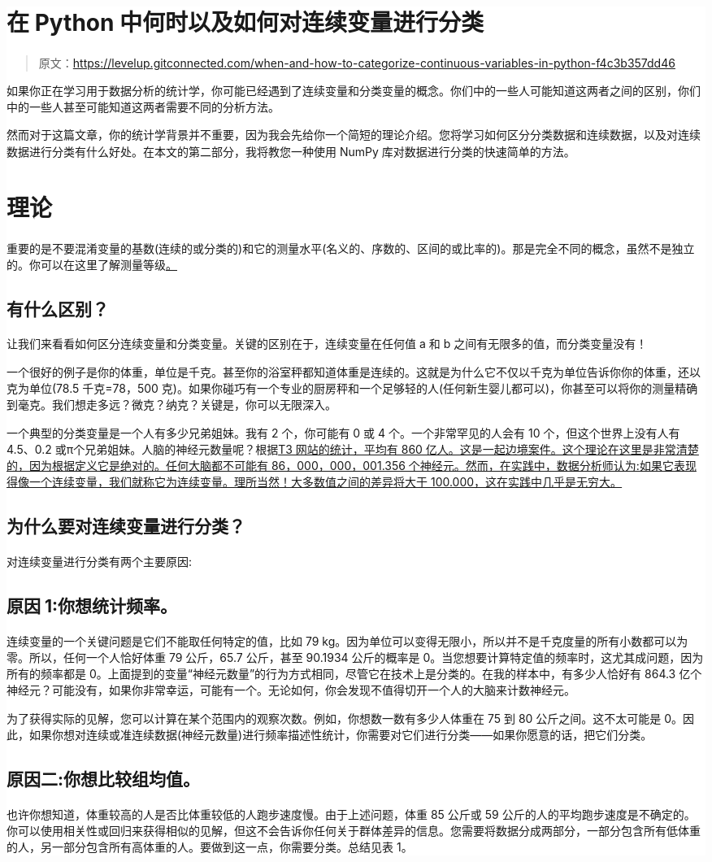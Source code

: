 # 在 Python 中何时以及如何对连续变量进行分类

> 原文：<https://levelup.gitconnected.com/when-and-how-to-categorize-continuous-variables-in-python-f4c3b357dd46>

如果你正在学习用于数据分析的统计学，你可能已经遇到了连续变量和分类变量的概念。你们中的一些人可能知道这两者之间的区别，你们中的一些人甚至可能知道这两者需要不同的分析方法。

然而对于这篇文章，你的统计学背景并不重要，因为我会先给你一个简短的理论介绍。您将学习如何区分分类数据和连续数据，以及对连续数据进行分类有什么好处。在本文的第二部分，我将教您一种使用 NumPy 库对数据进行分类的快速简单的方法。

# 理论

重要的是不要混淆变量的基数(连续的或分类的)和它的测量水平(名义的、序数的、区间的或比率的)。那是完全不同的概念，虽然不是独立的。你可以在这里了解测量等级[。](https://medium.com/@mah.fay.g/levels-of-measurement-fca75361dbc1)

## 有什么区别？

让我们来看看如何区分连续变量和分类变量。关键的区别在于，连续变量在任何值 a 和 b 之间有无限多的值，而分类变量没有！

一个很好的例子是你的体重，单位是千克。甚至你的浴室秤都知道体重是连续的。这就是为什么它不仅以千克为单位告诉你你的体重，还以克为单位(78.5 千克=78，500 克)。如果你碰巧有一个专业的厨房秤和一个足够轻的人(任何新生婴儿都可以)，你甚至可以将你的测量精确到毫克。我们想走多远？微克？纳克？关键是，你可以无限深入。

一个典型的分类变量是一个人有多少兄弟姐妹。我有 2 个，你可能有 0 或 4 个。一个非常罕见的人会有 10 个，但这个世界上没有人有 4.5、0.2 或π个兄弟姐妹。人脑的神经元数量呢？根据[T3 网站的统计，平均有 860 亿人。这是一起边境案件。这个理论在这里是非常清楚的，因为根据定义它是绝对的。任何大脑都不可能有 86，000，000，001.356 个神经元。然而，在实践中，数据分析师认为:如果它表现得像一个连续变量，我们就称它为连续变量。理所当然！大多数值之间的差异将大于 100.000，这在实践中几乎是无穷大。](https://human-memory.net/brain-neurons-synapses/)

## 为什么要对连续变量进行分类？

对连续变量进行分类有两个主要原因:

## 原因 1:你想统计频率。

连续变量的一个关键问题是它们不能取任何特定的值，比如 79 kg。因为单位可以变得无限小，所以并不是千克度量的所有小数都可以为零。所以，任何一个人恰好体重 79 公斤，65.7 公斤，甚至 90.1934 公斤的概率是 0。当您想要计算特定值的频率时，这尤其成问题，因为所有的频率都是 0。上面提到的变量“神经元数量”的行为方式相同，尽管它在技术上是分类的。在我的样本中，有多少人恰好有 864.3 亿个神经元？可能没有，如果你非常幸运，可能有一个。无论如何，你会发现不值得切开一个人的大脑来计数神经元。

为了获得实际的见解，您可以计算在某个范围内的观察次数。例如，你想数一数有多少人体重在 75 到 80 公斤之间。这不太可能是 0。因此，如果你想对连续或准连续数据(神经元数量)进行频率描述性统计，你需要对它们进行分类——如果你愿意的话，把它们分类。

## 原因二:你想比较组均值。

也许你想知道，体重较高的人是否比体重较低的人跑步速度慢。由于上述问题，体重 85 公斤或 59 公斤的人的平均跑步速度是不确定的。你可以使用相关性或回归来获得相似的见解，但这不会告诉你任何关于群体差异的信息。您需要将数据分成两部分，一部分包含所有低体重的人，另一部分包含所有高体重的人。要做到这一点，你需要分类。总结见表 1。
